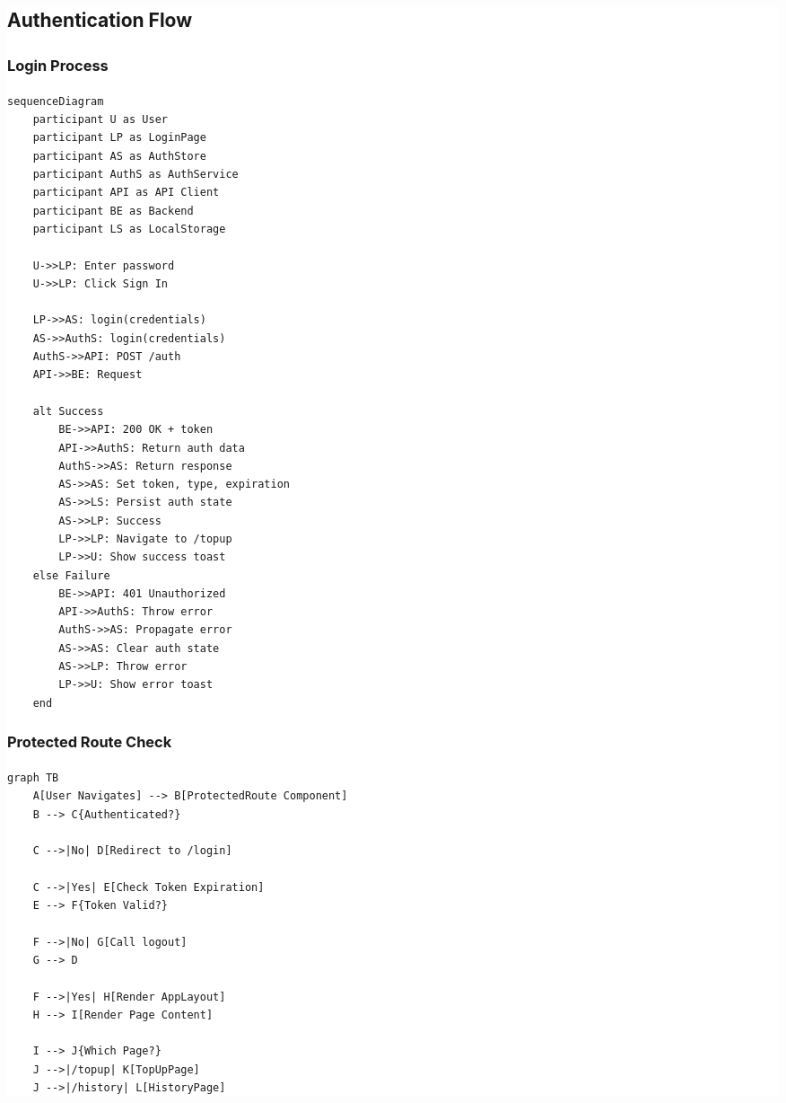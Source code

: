 
## Authentication Flow

### Login Process

```mermaid
sequenceDiagram
    participant U as User
    participant LP as LoginPage
    participant AS as AuthStore
    participant AuthS as AuthService
    participant API as API Client
    participant BE as Backend
    participant LS as LocalStorage

    U->>LP: Enter password
    U->>LP: Click Sign In

    LP->>AS: login(credentials)
    AS->>AuthS: login(credentials)
    AuthS->>API: POST /auth
    API->>BE: Request

    alt Success
        BE->>API: 200 OK + token
        API->>AuthS: Return auth data
        AuthS->>AS: Return response
        AS->>AS: Set token, type, expiration
        AS->>LS: Persist auth state
        AS->>LP: Success
        LP->>LP: Navigate to /topup
        LP->>U: Show success toast
    else Failure
        BE->>API: 401 Unauthorized
        API->>AuthS: Throw error
        AuthS->>AS: Propagate error
        AS->>AS: Clear auth state
        AS->>LP: Throw error
        LP->>U: Show error toast
    end
```

### Protected Route Check

```mermaid
graph TB
    A[User Navigates] --> B[ProtectedRoute Component]
    B --> C{Authenticated?}

    C -->|No| D[Redirect to /login]

    C -->|Yes| E[Check Token Expiration]
    E --> F{Token Valid?}

    F -->|No| G[Call logout]
    G --> D

    F -->|Yes| H[Render AppLayout]
    H --> I[Render Page Content]

    I --> J{Which Page?}
    J -->|/topup| K[TopUpPage]
    J -->|/history| L[HistoryPage]

```